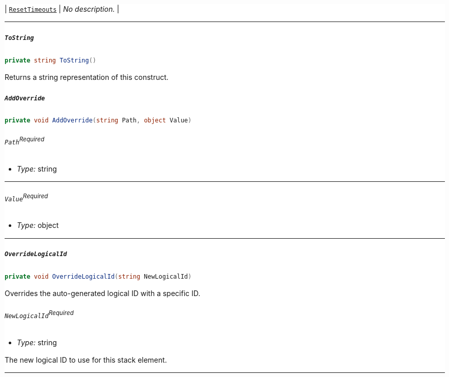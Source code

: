 | <code><a href="#@cdktf/provider-azurerm.subscriptionCostManagementView.SubscriptionCostManagementView.resetTimeouts">ResetTimeouts</a></code> | *No description.* |

---

##### `ToString` <a name="ToString" id="@cdktf/provider-azurerm.subscriptionCostManagementView.SubscriptionCostManagementView.toString"></a>

```csharp
private string ToString()
```

Returns a string representation of this construct.

##### `AddOverride` <a name="AddOverride" id="@cdktf/provider-azurerm.subscriptionCostManagementView.SubscriptionCostManagementView.addOverride"></a>

```csharp
private void AddOverride(string Path, object Value)
```

###### `Path`<sup>Required</sup> <a name="Path" id="@cdktf/provider-azurerm.subscriptionCostManagementView.SubscriptionCostManagementView.addOverride.parameter.path"></a>

- *Type:* string

---

###### `Value`<sup>Required</sup> <a name="Value" id="@cdktf/provider-azurerm.subscriptionCostManagementView.SubscriptionCostManagementView.addOverride.parameter.value"></a>

- *Type:* object

---

##### `OverrideLogicalId` <a name="OverrideLogicalId" id="@cdktf/provider-azurerm.subscriptionCostManagementView.SubscriptionCostManagementView.overrideLogicalId"></a>

```csharp
private void OverrideLogicalId(string NewLogicalId)
```

Overrides the auto-generated logical ID with a specific ID.

###### `NewLogicalId`<sup>Required</sup> <a name="NewLogicalId" id="@cdktf/provider-azurerm.subscriptionCostManagementView.SubscriptionCostManagementView.overrideLogicalId.parameter.newLogicalId"></a>

- *Type:* string

The new logical ID to use for this stack element.

---
